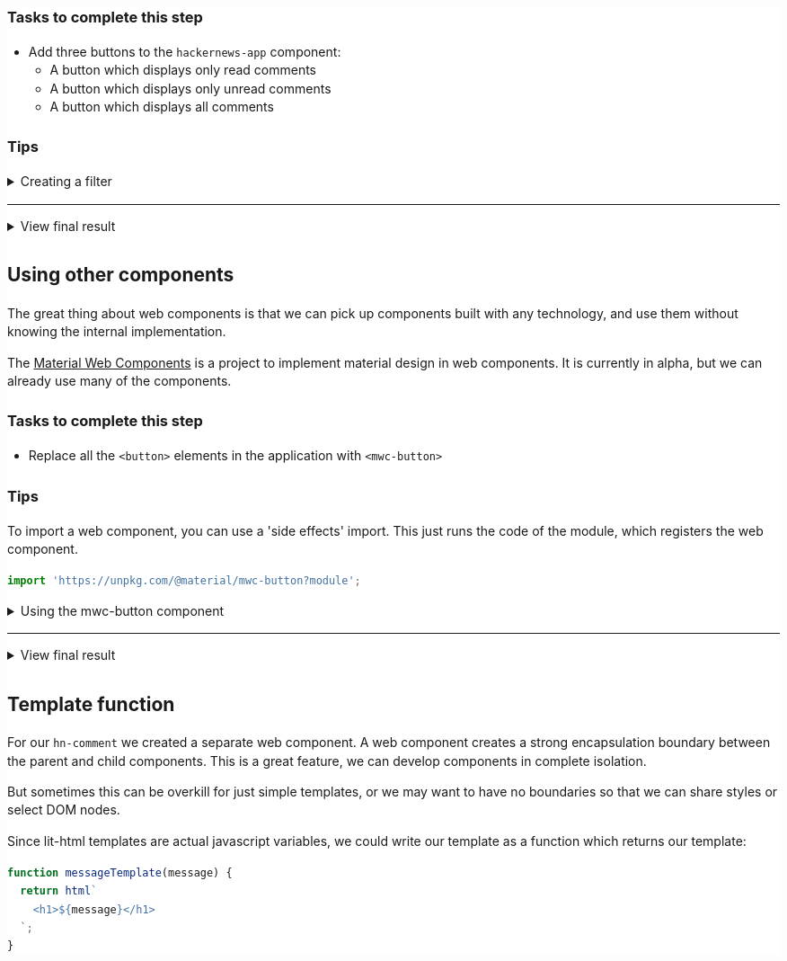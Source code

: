 ### Tasks to complete this step

- Add three buttons to the `hackernews-app` component:
  - A button which displays only read comments
  - A button which displays only unread comments
  - A button which displays all comments

### Tips

<details><summary>Creating a filter</summary></details>

---

<details><summary>View final result</summary></details>

## Using other components

The great thing about web components is that we can pick up components built with any technology, and use them without knowing the internal implementation.

The [Material Web Components](https://github.com/material-components/material-components-web-components) is a project to implement material design in web components. It is currently in alpha, but we can already use many of the components.

### Tasks to complete this step

- Replace all the `<button>` elements in the application with `<mwc-button>`

### Tips

To import a web component, you can use a 'side effects' import. This just runs the code of the module, which registers the web component.

```js
import 'https://unpkg.com/@material/mwc-button?module';
```

<details><summary>Using the mwc-button component</summary></details>

---

<details><summary>View final result</summary></details>

## Template function

For our `hn-comment` we created a separate web component. A web component creates a strong encapsulation boundary between the parent and child components. This is a great feature, we can develop components in complete isolation.

But sometimes this can be overkill for just simple templates, or we may want to have no boundaries so that we can share styles or select DOM nodes.

Since lit-html templates are actual javascript variables, we could write our template as a function which returns our template:

```js
function messageTemplate(message) {
  return html`
    <h1>${message}</h1>
  `;
}
```
